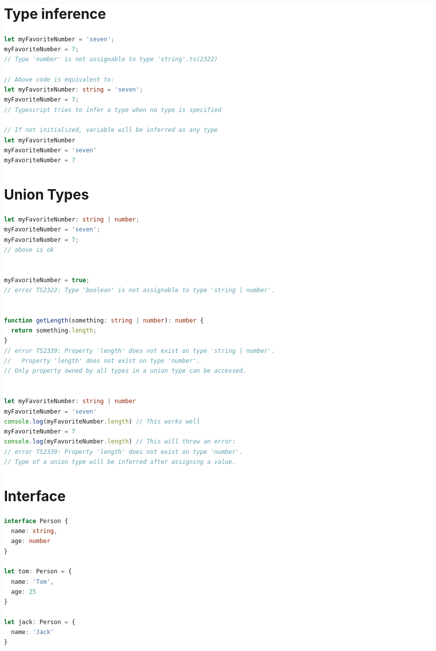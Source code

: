 # Type inference
``` ts
let myFavoriteNumber = 'seven';
myFavoriteNumber = 7;
// Type 'number' is not assignable to type 'string'.ts(2322)

// Above code is equivalent to:
let myFavoriteNumber: string = 'seven';
myFavoriteNumber = 7;
// Typescript tries to infer a type when no type is specified

// If not initialized, variable will be inferred as any type
let myFavoriteNumber
myFavoriteNumber = 'seven'
myFavoriteNumber = 7
```

# Union Types
``` ts
let myFavoriteNumber: string | number;
myFavoriteNumber = 'seven';
myFavoriteNumber = 7;
// above is ok


myFavoriteNumber = true;
// error TS2322: Type 'boolean' is not assignable to type 'string | number'.


function getLength(something: string | number): number {
  return something.length;
}
// error TS2339: Property 'length' does not exist on type 'string | number'.
//   Property 'length' does not exist on type 'number'.
// Only property owned by all types in a union type can be accessed.


let myFavoriteNumber: string | number
myFavoriteNumber = 'seven'
console.log(myFavoriteNumber.length) // This works well
myFavoriteNumber = 7
console.log(myFavoriteNumber.length) // This will throw an error:
// error TS2339: Property 'length' does not exist on type 'number'.
// Type of a union type will be inferred after assigning a value.
```

# Interface
``` ts
interface Person {
  name: string,
  age: number
}

let tom: Person = {
  name: 'Tom',
  age: 25
}

let jack: Person = {
  name: 'Jack'
}
```